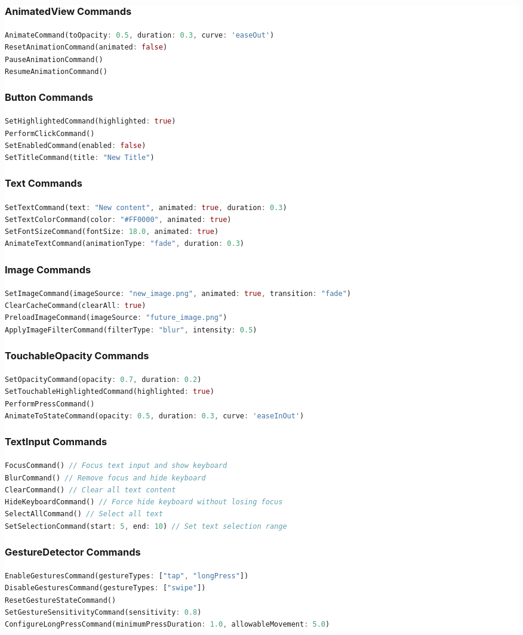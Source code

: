 ### AnimatedView Commands
```dart
AnimateCommand(toOpacity: 0.5, duration: 0.3, curve: 'easeOut')
ResetAnimationCommand(animated: false)
PauseAnimationCommand()
ResumeAnimationCommand()
```

### Button Commands
```dart
SetHighlightedCommand(highlighted: true)
PerformClickCommand()
SetEnabledCommand(enabled: false)
SetTitleCommand(title: "New Title")
```

### Text Commands
```dart
SetTextCommand(text: "New content", animated: true, duration: 0.3)
SetTextColorCommand(color: "#FF0000", animated: true)
SetFontSizeCommand(fontSize: 18.0, animated: true)
AnimateTextCommand(animationType: "fade", duration: 0.3)
```

### Image Commands
```dart
SetImageCommand(imageSource: "new_image.png", animated: true, transition: "fade")
ClearCacheCommand(clearAll: true)
PreloadImageCommand(imageSource: "future_image.png")
ApplyImageFilterCommand(filterType: "blur", intensity: 0.5)
```

### TouchableOpacity Commands
```dart
SetOpacityCommand(opacity: 0.7, duration: 0.2)
SetTouchableHighlightedCommand(highlighted: true)
PerformPressCommand()
AnimateToStateCommand(opacity: 0.5, duration: 0.3, curve: 'easeInOut')
```

### TextInput Commands
```dart
FocusCommand() // Focus text input and show keyboard
BlurCommand() // Remove focus and hide keyboard
ClearCommand() // Clear all text content
HideKeyboardCommand() // Force hide keyboard without losing focus
SelectAllCommand() // Select all text
SetSelectionCommand(start: 5, end: 10) // Set text selection range
```

### GestureDetector Commands
```dart
EnableGesturesCommand(gestureTypes: ["tap", "longPress"])
DisableGesturesCommand(gestureTypes: ["swipe"])
ResetGestureStateCommand()
SetGestureSensitivityCommand(sensitivity: 0.8)
ConfigureLongPressCommand(minimumPressDuration: 1.0, allowableMovement: 5.0)
```
